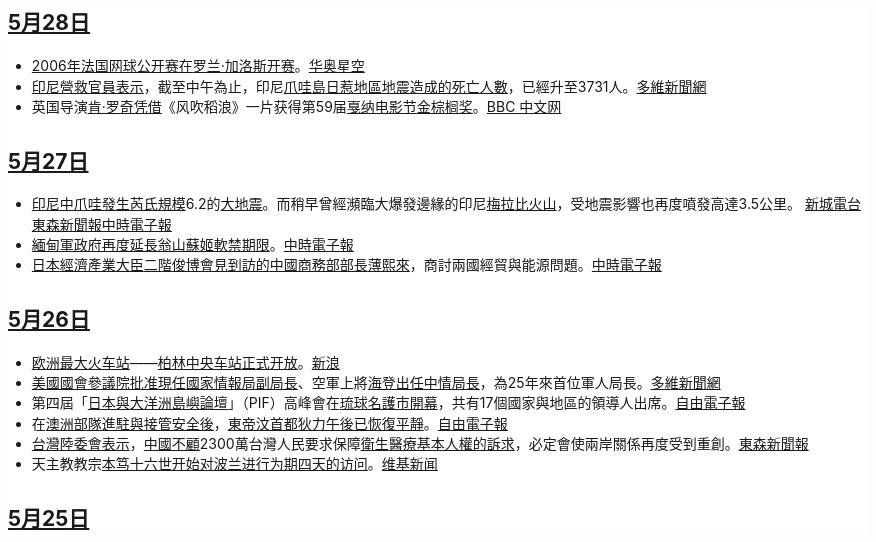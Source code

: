 ## [5月28日](../Page/5月28日.md "wikilink")

  - [2006年法国网球公开赛在](https://zh.wikipedia.org/wiki/2006年法国网球公开赛 "wikilink")[罗兰·加洛斯开赛](../Page/罗兰·加洛斯球场.md "wikilink")。[华奥星空](https://web.archive.org/web/20070923011725/http://news.sports.cn/others/tennis/2006-05-30/866565.html)
  - [印尼營救官員表示](https://zh.wikipedia.org/wiki/印尼 "wikilink")，截至中午為止，印尼[爪哇島](https://zh.wikipedia.org/wiki/爪哇 "wikilink")[日惹地區](../Page/日惹.md "wikilink")[地震造成的死亡人數](../Page/地震.md "wikilink")，已經升至3731人。[多維新聞網](http://www4.chinesenewsnet.com/MainNews/Topics/2006_5_28_3_4_46_158.html)
  - 英国导演[肯·罗奇凭借](https://zh.wikipedia.org/wiki/肯·罗奇 "wikilink")《风吹稻浪》一片获得第59届[戛纳电影节](../Page/戛纳电影节.md "wikilink")[金棕榈奖](../Page/金棕榈奖.md "wikilink")。[BBC
    中文网](http://news.bbc.co.uk/chinese/simp/hi/newsid_5020000/newsid_5026000/5026042.stm)

## [5月27日](../Page/5月27日.md "wikilink")

  - [印尼中](https://zh.wikipedia.org/wiki/印尼 "wikilink")[爪哇發生](https://zh.wikipedia.org/wiki/爪哇 "wikilink")[芮氏規模](https://zh.wikipedia.org/wiki/芮氏 "wikilink")6.2的[大地震](https://zh.wikipedia.org/wiki/2006年爪哇地震 "wikilink")。而稍早曾經瀕臨大爆發邊緣的印尼[梅拉比火山](../Page/默拉皮火山.md "wikilink")，受地震影響也再度噴發高達3.5公里。
    [新城電台](http://www.metroradio.com.hk/news/news/20060527152329.htm)[東森新聞報](http://www.ettoday.com/2006/05/27/334-1946759.htm)[中時電子報](http://news.chinatimes.com/Chinatimes/Moment/newfocus-index/0,3687,9505270281+0+0+165316+0,00.html)
  - [緬甸軍政府再度延長](https://zh.wikipedia.org/wiki/緬甸軍政府 "wikilink")[翁山蘇姬軟禁期限](../Page/翁山蘇姬.md "wikilink")。[中時電子報](http://news.chinatimes.com/Chinatimes/newslist/newslist-content/0,3546,110110+112006052700700,00.html)
  - [日本](../Page/日本.md "wikilink")[經濟產業大臣](../Page/經濟產業大臣.md "wikilink")[二階俊博會見到訪的](../Page/二階俊博.md "wikilink")[中國商務部部長](https://zh.wikipedia.org/wiki/中國商務部 "wikilink")[薄熙來](https://zh.wikipedia.org/wiki/薄熙來 "wikilink")，商討兩國經貿與能源問題。[中時電子報](http://news.chinatimes.com/Chinatimes/newslist/newslist-content/0,3546,110505+112006052800080,00.html)

## [5月26日](../Page/5月26日.md "wikilink")

  - [欧洲最大火车站](../Page/欧洲.md "wikilink")——[柏林中央车站正式开放](https://zh.wikipedia.org/wiki/柏林中央车站 "wikilink")。[新浪](http://news.sina.com.cn/w/2006-05-28/02489044963s.shtml)
  - [美國國會](https://zh.wikipedia.org/wiki/美國國會 "wikilink")[參議院批准現任](../Page/美国参议院.md "wikilink")[國家情報局副局長](https://zh.wikipedia.org/wiki/國家情報局 "wikilink")、空軍上將[海登出任](../Page/海登.md "wikilink")[中情局長](https://zh.wikipedia.org/wiki/中情局 "wikilink")，為25年來首位軍人局長。[多維新聞網](http://www5.chinesenewsnet.com/MainNews/Topics/zxs_2006-05-27_735380.shtml)
  - 第四屆「[日本與](../Page/日本.md "wikilink")[大洋洲島嶼論壇](../Page/大洋洲.md "wikilink")」（PIF）高峰會在[琉球](../Page/琉球.md "wikilink")[名護市開幕](https://zh.wikipedia.org/wiki/名護 "wikilink")，共有17個國家與地區的領導人出席。[自由電子報](https://web.archive.org/web/20070717133216/http://www.libertytimes.com.tw/2006/new/may/27/today-int4.htm)
  - 在[澳洲部隊進駐與接管安全後](https://zh.wikipedia.org/wiki/澳洲 "wikilink")，[東帝汶首都](https://zh.wikipedia.org/wiki/東帝汶 "wikilink")[狄力午後已恢復平靜](https://zh.wikipedia.org/wiki/狄力 "wikilink")。[自由電子報](https://web.archive.org/web/20070929134957/http://www.libertytimes.com.tw/2006/new/may/27/today-int3.htm)
  - [台灣](https://zh.wikipedia.org/wiki/台灣 "wikilink")[陸委會表示](https://zh.wikipedia.org/wiki/陸委會 "wikilink")，[中國不顧](../Page/中國.md "wikilink")2300萬台灣人民要求保障[衛生](https://zh.wikipedia.org/wiki/衛生 "wikilink")[醫療基本人權的訴求](https://zh.wikipedia.org/wiki/醫療 "wikilink")，必定會使兩岸關係再度受到重創。[東森新聞報](http://www.ettoday.com/2006/05/26/162-1946420.htm)
  - 天主教教宗[本笃十六世开始对](https://zh.wikipedia.org/wiki/本笃十六世 "wikilink")[波兰进行为期四天的访问](https://zh.wikipedia.org/wiki/波兰 "wikilink")。[维基新闻](https://zh.wikipedia.org/wiki/n:教宗本笃十六世访问波兰 "wikilink")

## [5月25日](../Page/5月25日.md "wikilink")
